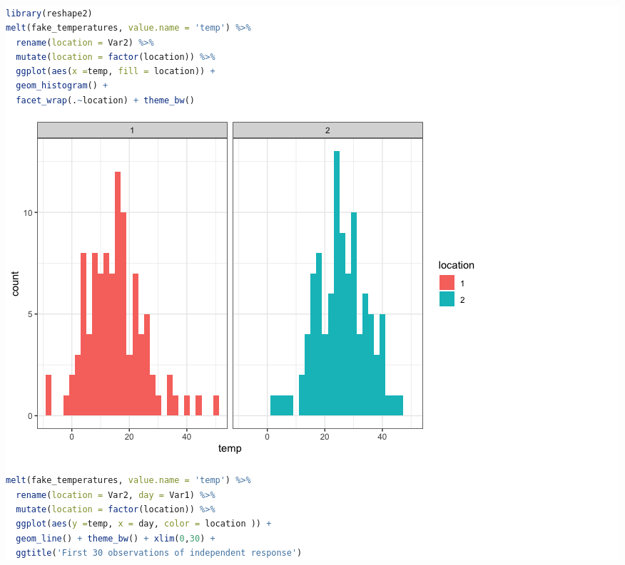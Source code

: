 ``` r
library(reshape2)
melt(fake_temperatures, value.name = 'temp') %>% 
  rename(location = Var2) %>%
  mutate(location = factor(location)) %>% 
  ggplot(aes(x =temp, fill = location)) + 
  geom_histogram() +
  facet_wrap(.~location) + theme_bw() 
```

![](index_key_files/figure-gfm/unnamed-chunk-13-1.png)

``` r
melt(fake_temperatures, value.name = 'temp') %>% 
  rename(location = Var2, day = Var1) %>%
  mutate(location = factor(location)) %>%
  ggplot(aes(y =temp, x = day, color = location )) + 
  geom_line() + theme_bw() + xlim(0,30) + 
  ggtitle('First 30 observations of independent response')
```
